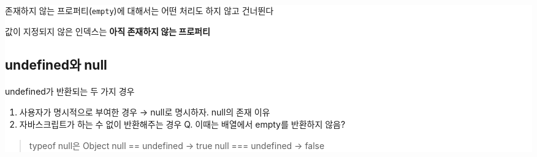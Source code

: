 존재하지 않는 프로퍼티(`empty`)에 대해서는 어떤 처리도 하지 않고 건너뛴다

값이 지정되지 않은 인덱스는 **아직 존재하지 않는 프로퍼티**

## undefined와 null

undefined가 반환되는 두 가지 경우

1. 사용자가 명시적으로 부여한 경우 → null로 명시하자. null의 존재 이유
2. 자바스크립트가 하는 수 없이 반환해주는 경우
   Q. 이때는 배열에서 empty를 반환하지 않음?

> typeof null은 Object
> null == undefined → true
> null === undefined → false
